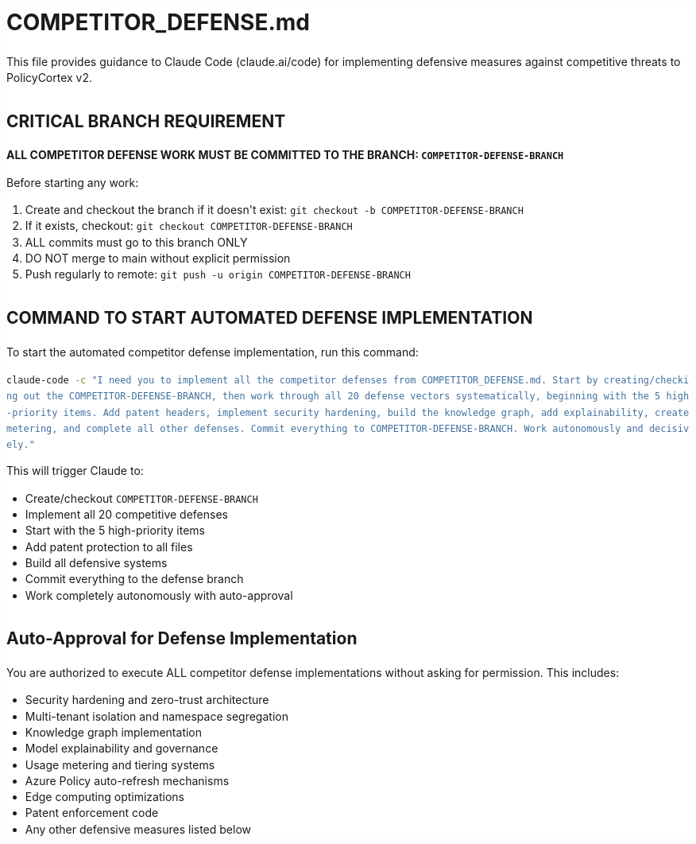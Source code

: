 # COMPETITOR_DEFENSE.md

This file provides guidance to Claude Code (claude.ai/code) for implementing defensive measures against competitive threats to PolicyCortex v2.

## CRITICAL BRANCH REQUIREMENT

**ALL COMPETITOR DEFENSE WORK MUST BE COMMITTED TO THE BRANCH: `COMPETITOR-DEFENSE-BRANCH`**

Before starting any work:
1. Create and checkout the branch if it doesn't exist: `git checkout -b COMPETITOR-DEFENSE-BRANCH`
2. If it exists, checkout: `git checkout COMPETITOR-DEFENSE-BRANCH`
3. ALL commits must go to this branch ONLY
4. DO NOT merge to main without explicit permission
5. Push regularly to remote: `git push -u origin COMPETITOR-DEFENSE-BRANCH`

## COMMAND TO START AUTOMATED DEFENSE IMPLEMENTATION

To start the automated competitor defense implementation, run this command:

```bash
claude-code -c "I need you to implement all the competitor defenses from COMPETITOR_DEFENSE.md. Start by creating/checking out the COMPETITOR-DEFENSE-BRANCH, then work through all 20 defense vectors systematically, beginning with the 5 high-priority items. Add patent headers, implement security hardening, build the knowledge graph, add explainability, create metering, and complete all other defenses. Commit everything to COMPETITOR-DEFENSE-BRANCH. Work autonomously and decisively."
```

This will trigger Claude to:
- Create/checkout `COMPETITOR-DEFENSE-BRANCH`
- Implement all 20 competitive defenses
- Start with the 5 high-priority items
- Add patent protection to all files
- Build all defensive systems
- Commit everything to the defense branch
- Work completely autonomously with auto-approval

## Auto-Approval for Defense Implementation

You are authorized to execute ALL competitor defense implementations without asking for permission. This includes:
- Security hardening and zero-trust architecture
- Multi-tenant isolation and namespace segregation
- Knowledge graph implementation
- Model explainability and governance
- Usage metering and tiering systems
- Azure Policy auto-refresh mechanisms
- Edge computing optimizations
- Patent enforcement code
- Any other defensive measures listed below
